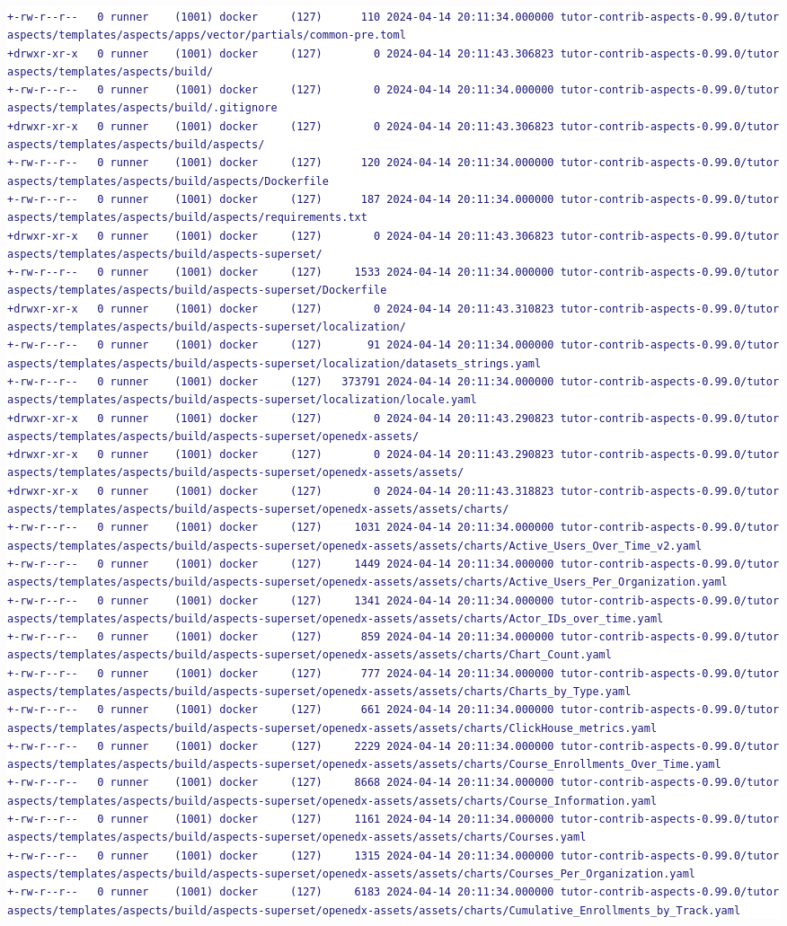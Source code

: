 ```diff
+-rw-r--r--   0 runner    (1001) docker     (127)      110 2024-04-14 20:11:34.000000 tutor-contrib-aspects-0.99.0/tutoraspects/templates/aspects/apps/vector/partials/common-pre.toml
+drwxr-xr-x   0 runner    (1001) docker     (127)        0 2024-04-14 20:11:43.306823 tutor-contrib-aspects-0.99.0/tutoraspects/templates/aspects/build/
+-rw-r--r--   0 runner    (1001) docker     (127)        0 2024-04-14 20:11:34.000000 tutor-contrib-aspects-0.99.0/tutoraspects/templates/aspects/build/.gitignore
+drwxr-xr-x   0 runner    (1001) docker     (127)        0 2024-04-14 20:11:43.306823 tutor-contrib-aspects-0.99.0/tutoraspects/templates/aspects/build/aspects/
+-rw-r--r--   0 runner    (1001) docker     (127)      120 2024-04-14 20:11:34.000000 tutor-contrib-aspects-0.99.0/tutoraspects/templates/aspects/build/aspects/Dockerfile
+-rw-r--r--   0 runner    (1001) docker     (127)      187 2024-04-14 20:11:34.000000 tutor-contrib-aspects-0.99.0/tutoraspects/templates/aspects/build/aspects/requirements.txt
+drwxr-xr-x   0 runner    (1001) docker     (127)        0 2024-04-14 20:11:43.306823 tutor-contrib-aspects-0.99.0/tutoraspects/templates/aspects/build/aspects-superset/
+-rw-r--r--   0 runner    (1001) docker     (127)     1533 2024-04-14 20:11:34.000000 tutor-contrib-aspects-0.99.0/tutoraspects/templates/aspects/build/aspects-superset/Dockerfile
+drwxr-xr-x   0 runner    (1001) docker     (127)        0 2024-04-14 20:11:43.310823 tutor-contrib-aspects-0.99.0/tutoraspects/templates/aspects/build/aspects-superset/localization/
+-rw-r--r--   0 runner    (1001) docker     (127)       91 2024-04-14 20:11:34.000000 tutor-contrib-aspects-0.99.0/tutoraspects/templates/aspects/build/aspects-superset/localization/datasets_strings.yaml
+-rw-r--r--   0 runner    (1001) docker     (127)   373791 2024-04-14 20:11:34.000000 tutor-contrib-aspects-0.99.0/tutoraspects/templates/aspects/build/aspects-superset/localization/locale.yaml
+drwxr-xr-x   0 runner    (1001) docker     (127)        0 2024-04-14 20:11:43.290823 tutor-contrib-aspects-0.99.0/tutoraspects/templates/aspects/build/aspects-superset/openedx-assets/
+drwxr-xr-x   0 runner    (1001) docker     (127)        0 2024-04-14 20:11:43.290823 tutor-contrib-aspects-0.99.0/tutoraspects/templates/aspects/build/aspects-superset/openedx-assets/assets/
+drwxr-xr-x   0 runner    (1001) docker     (127)        0 2024-04-14 20:11:43.318823 tutor-contrib-aspects-0.99.0/tutoraspects/templates/aspects/build/aspects-superset/openedx-assets/assets/charts/
+-rw-r--r--   0 runner    (1001) docker     (127)     1031 2024-04-14 20:11:34.000000 tutor-contrib-aspects-0.99.0/tutoraspects/templates/aspects/build/aspects-superset/openedx-assets/assets/charts/Active_Users_Over_Time_v2.yaml
+-rw-r--r--   0 runner    (1001) docker     (127)     1449 2024-04-14 20:11:34.000000 tutor-contrib-aspects-0.99.0/tutoraspects/templates/aspects/build/aspects-superset/openedx-assets/assets/charts/Active_Users_Per_Organization.yaml
+-rw-r--r--   0 runner    (1001) docker     (127)     1341 2024-04-14 20:11:34.000000 tutor-contrib-aspects-0.99.0/tutoraspects/templates/aspects/build/aspects-superset/openedx-assets/assets/charts/Actor_IDs_over_time.yaml
+-rw-r--r--   0 runner    (1001) docker     (127)      859 2024-04-14 20:11:34.000000 tutor-contrib-aspects-0.99.0/tutoraspects/templates/aspects/build/aspects-superset/openedx-assets/assets/charts/Chart_Count.yaml
+-rw-r--r--   0 runner    (1001) docker     (127)      777 2024-04-14 20:11:34.000000 tutor-contrib-aspects-0.99.0/tutoraspects/templates/aspects/build/aspects-superset/openedx-assets/assets/charts/Charts_by_Type.yaml
+-rw-r--r--   0 runner    (1001) docker     (127)      661 2024-04-14 20:11:34.000000 tutor-contrib-aspects-0.99.0/tutoraspects/templates/aspects/build/aspects-superset/openedx-assets/assets/charts/ClickHouse_metrics.yaml
+-rw-r--r--   0 runner    (1001) docker     (127)     2229 2024-04-14 20:11:34.000000 tutor-contrib-aspects-0.99.0/tutoraspects/templates/aspects/build/aspects-superset/openedx-assets/assets/charts/Course_Enrollments_Over_Time.yaml
+-rw-r--r--   0 runner    (1001) docker     (127)     8668 2024-04-14 20:11:34.000000 tutor-contrib-aspects-0.99.0/tutoraspects/templates/aspects/build/aspects-superset/openedx-assets/assets/charts/Course_Information.yaml
+-rw-r--r--   0 runner    (1001) docker     (127)     1161 2024-04-14 20:11:34.000000 tutor-contrib-aspects-0.99.0/tutoraspects/templates/aspects/build/aspects-superset/openedx-assets/assets/charts/Courses.yaml
+-rw-r--r--   0 runner    (1001) docker     (127)     1315 2024-04-14 20:11:34.000000 tutor-contrib-aspects-0.99.0/tutoraspects/templates/aspects/build/aspects-superset/openedx-assets/assets/charts/Courses_Per_Organization.yaml
+-rw-r--r--   0 runner    (1001) docker     (127)     6183 2024-04-14 20:11:34.000000 tutor-contrib-aspects-0.99.0/tutoraspects/templates/aspects/build/aspects-superset/openedx-assets/assets/charts/Cumulative_Enrollments_by_Track.yaml
```